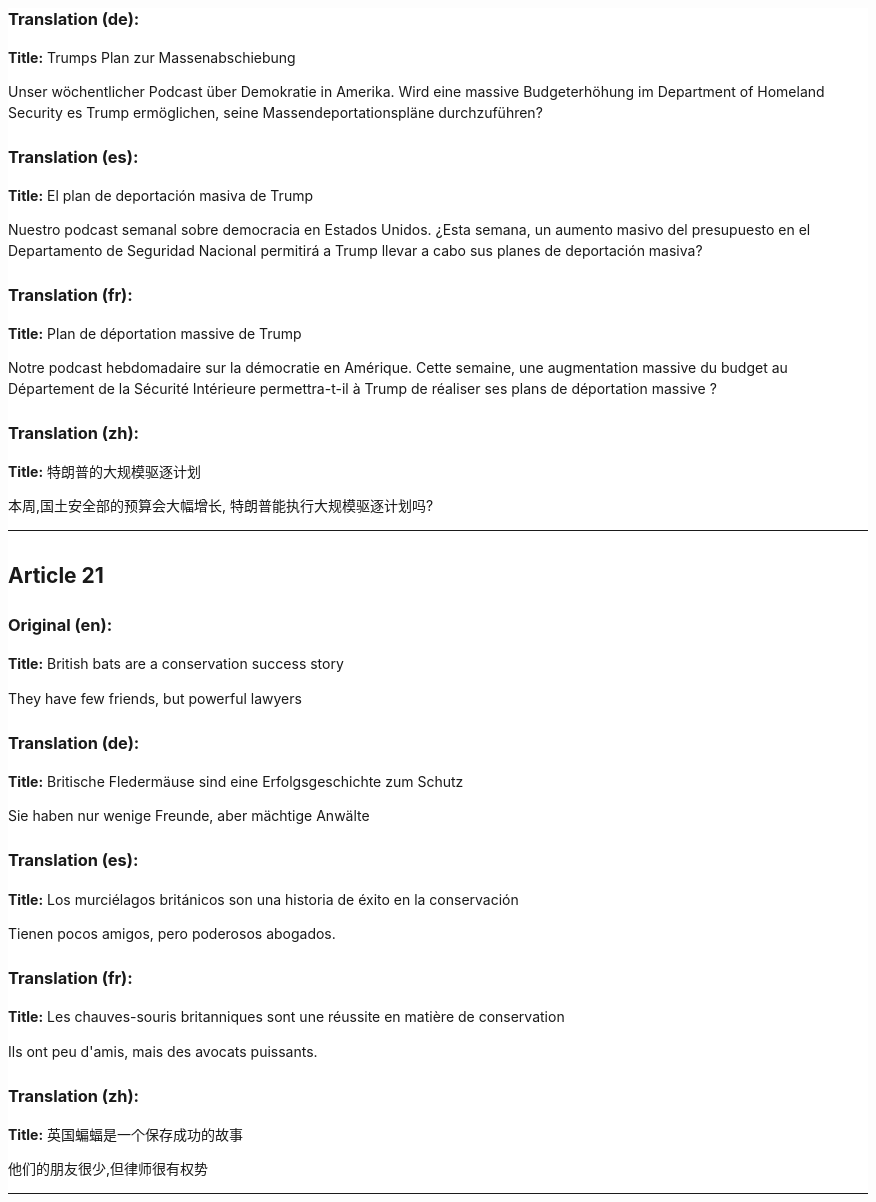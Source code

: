### Translation (de):
**Title:** Trumps Plan zur Massenabschiebung

Unser wöchentlicher Podcast über Demokratie in Amerika. Wird eine massive Budgeterhöhung im Department of Homeland Security es Trump ermöglichen, seine Massendeportationspläne durchzuführen?

### Translation (es):
**Title:** El plan de deportación masiva de Trump

Nuestro podcast semanal sobre democracia en Estados Unidos. ¿Esta semana, un aumento masivo del presupuesto en el Departamento de Seguridad Nacional permitirá a Trump llevar a cabo sus planes de deportación masiva?

### Translation (fr):
**Title:** Plan de déportation massive de Trump

Notre podcast hebdomadaire sur la démocratie en Amérique. Cette semaine, une augmentation massive du budget au Département de la Sécurité Intérieure permettra-t-il à Trump de réaliser ses plans de déportation massive ?

### Translation (zh):
**Title:** 特朗普的大规模驱逐计划

本周,国土安全部的预算会大幅增长, 特朗普能执行大规模驱逐计划吗?

---

## Article 21
### Original (en):
**Title:** British bats are a conservation success story

They have few friends, but powerful lawyers

### Translation (de):
**Title:** Britische Fledermäuse sind eine Erfolgsgeschichte zum Schutz

Sie haben nur wenige Freunde, aber mächtige Anwälte

### Translation (es):
**Title:** Los murciélagos británicos son una historia de éxito en la conservación

Tienen pocos amigos, pero poderosos abogados.

### Translation (fr):
**Title:** Les chauves-souris britanniques sont une réussite en matière de conservation

Ils ont peu d'amis, mais des avocats puissants.

### Translation (zh):
**Title:** 英国蝙蝠是一个保存成功的故事

他们的朋友很少,但律师很有权势

---